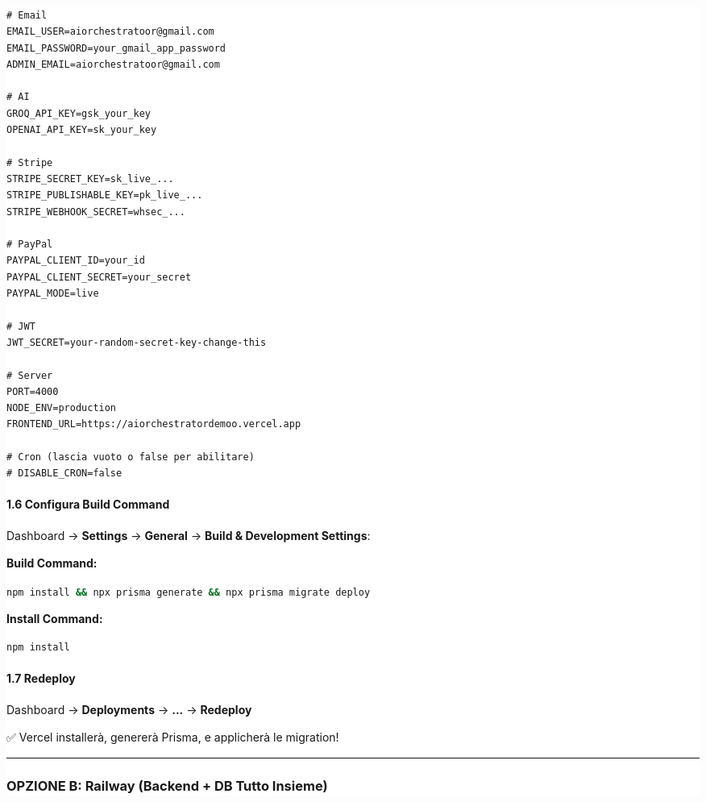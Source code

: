 ```env
# Email
EMAIL_USER=aiorchestratoor@gmail.com
EMAIL_PASSWORD=your_gmail_app_password
ADMIN_EMAIL=aiorchestratoor@gmail.com

# AI
GROQ_API_KEY=gsk_your_key
OPENAI_API_KEY=sk_your_key

# Stripe
STRIPE_SECRET_KEY=sk_live_...
STRIPE_PUBLISHABLE_KEY=pk_live_...
STRIPE_WEBHOOK_SECRET=whsec_...

# PayPal
PAYPAL_CLIENT_ID=your_id
PAYPAL_CLIENT_SECRET=your_secret
PAYPAL_MODE=live

# JWT
JWT_SECRET=your-random-secret-key-change-this

# Server
PORT=4000
NODE_ENV=production
FRONTEND_URL=https://aiorchestratordemoo.vercel.app

# Cron (lascia vuoto o false per abilitare)
# DISABLE_CRON=false
```

#### **1.6 Configura Build Command**

Dashboard → **Settings** → **General** → **Build & Development Settings**:

**Build Command:**
```bash
npm install && npx prisma generate && npx prisma migrate deploy
```

**Install Command:**
```bash
npm install
```

#### **1.7 Redeploy**

Dashboard → **Deployments** → **...** → **Redeploy**

✅ Vercel installerà, genererà Prisma, e applicherà le migration!

---

### **OPZIONE B: Railway (Backend + DB Tutto Insieme)**
